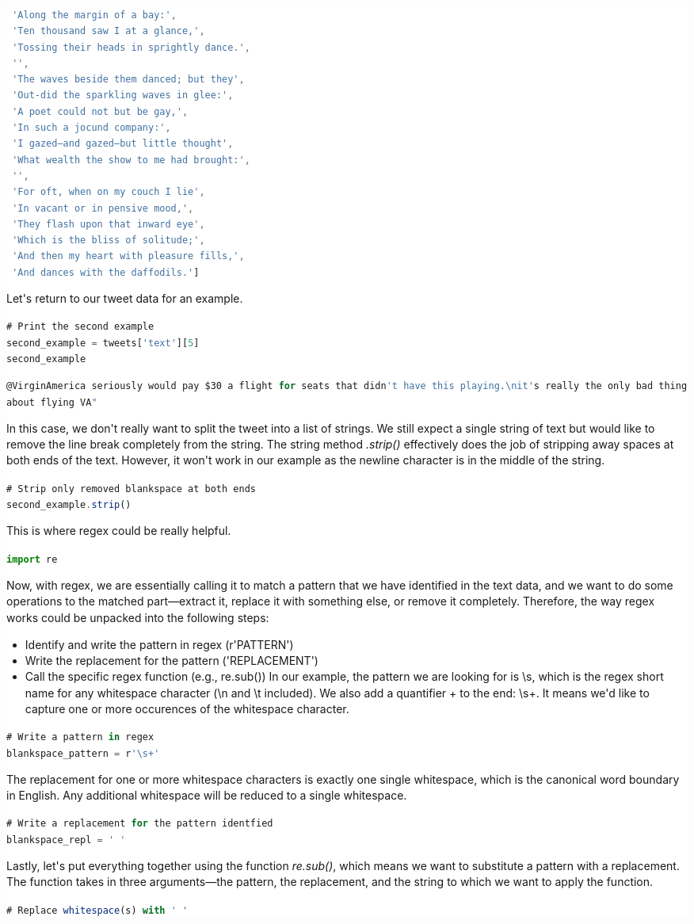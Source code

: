 ~~~ javascript
 'Along the margin of a bay:',
 'Ten thousand saw I at a glance,',
 'Tossing their heads in sprightly dance.',
 '',
 'The waves beside them danced; but they',
 'Out-did the sparkling waves in glee:',
 'A poet could not but be gay,',
 'In such a jocund company:',
 'I gazed—and gazed—but little thought',
 'What wealth the show to me had brought:',
 '',
 'For oft, when on my couch I lie',
 'In vacant or in pensive mood,',
 'They flash upon that inward eye',
 'Which is the bliss of solitude;',
 'And then my heart with pleasure fills,',
 'And dances with the daffodils.']
~~~
Let's return to our tweet data for an example.
~~~ javascript
# Print the second example
second_example = tweets['text'][5]
second_example
~~~
~~~ javascript
@VirginAmerica seriously would pay $30 a flight for seats that didn't have this playing.\nit's really the only bad thing about flying VA"
~~~
In this case, we don't really want to split the tweet into a list of strings. We still expect a single string of text but would like to remove the line break completely from the string.
The string method *.strip()* effectively does the job of stripping away spaces at both ends of the text. However, it won't work in our example as the newline character is in the middle of the string.
~~~ javascript
# Strip only removed blankspace at both ends
second_example.strip()
~~~
This is where regex could be really helpful.
~~~ javascript
import re
~~~
Now, with regex, we are essentially calling it to match a pattern that we have identified in the text data, and we want to do some operations to the matched part—extract it, replace it with something else, or remove it completely. Therefore, the way regex works could be unpacked into the following steps:
  - Identify and write the pattern in regex (r'PATTERN')
  - Write the replacement for the pattern ('REPLACEMENT')
  - Call the specific regex function (e.g., re.sub())
In our example, the pattern we are looking for is \s, which is the regex short name for any whitespace character (\n and \t included). We also add a quantifier + to the end: \s+. It means we'd like to capture one or more occurences of the whitespace character.
~~~ javascript
# Write a pattern in regex
blankspace_pattern = r'\s+'
~~~
The replacement for one or more whitespace characters is exactly one single whitespace, which is the canonical word boundary in English. Any additional whitespace will be reduced to a single whitespace.
~~~ javascript
# Write a replacement for the pattern identfied
blankspace_repl = ' '
~~~
Lastly, let's put everything together using the function *re.sub()*, which means we want to substitute a pattern with a replacement. The function takes in three arguments—the pattern, the replacement, and the string to which we want to apply the function.
~~~ javascript
# Replace whitespace(s) with ' '
~~~